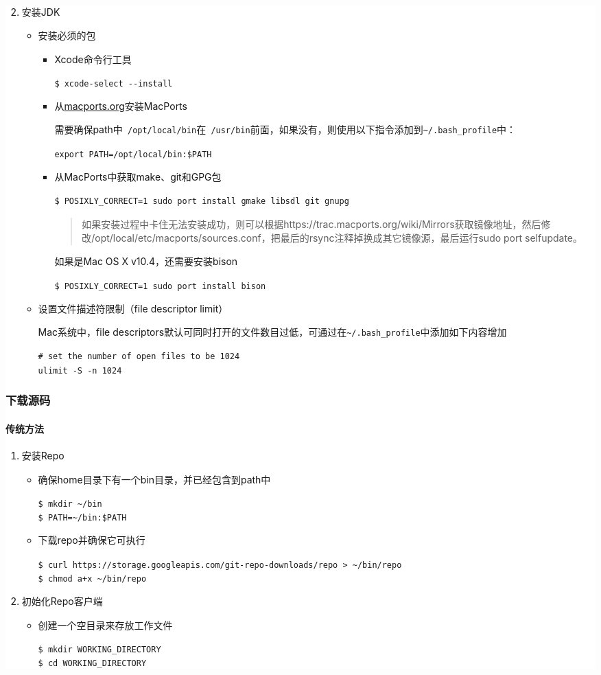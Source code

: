 2. 安装JDK

   + 安装必须的包

     + Xcode命令行工具

       `$ xcode-select --install`

     + 从[macports.org](http://www.macports.org/install.php)安装MacPorts

       需要确保path中` /opt/local/bin`在` /usr/bin`前面，如果没有，则使用以下指令添加到`~/.bash_profile`中：

       `export PATH=/opt/local/bin:$PATH`

     + 从MacPorts中获取make、git和GPG包

       `$ POSIXLY_CORRECT=1 sudo port install gmake libsdl git gnupg`
       > 如果安装过程中卡住无法安装成功，则可以根据https://trac.macports.org/wiki/Mirrors获取镜像地址，然后修改/opt/local/etc/macports/sources.conf，把最后的rsync注释掉换成其它镜像源，最后运行sudo port selfupdate。

       如果是Mac OS X v10.4，还需要安装bison

       `$ POSIXLY_CORRECT=1 sudo port install bison`

   + 设置文件描述符限制（file descriptor limit）

     Mac系统中，file descriptors默认可同时打开的文件数目过低，可通过在`~/.bash_profile`中添加如下内容增加

     ```shell
     # set the number of open files to be 1024
     ulimit -S -n 1024
     ```



### 下载源码  
#### 传统方法  

1. 安装Repo

   + 确保home目录下有一个bin目录，并已经包含到path中

     ```shell
     $ mkdir ~/bin
     $ PATH=~/bin:$PATH
     ```

   + 下载repo并确保它可执行

     ```shell
     $ curl https://storage.googleapis.com/git-repo-downloads/repo > ~/bin/repo
     $ chmod a+x ~/bin/repo
     ```

2. 初始化Repo客户端

   + 创建一个空目录来存放工作文件

     ```shell
     $ mkdir WORKING_DIRECTORY
     $ cd WORKING_DIRECTORY
     ```
